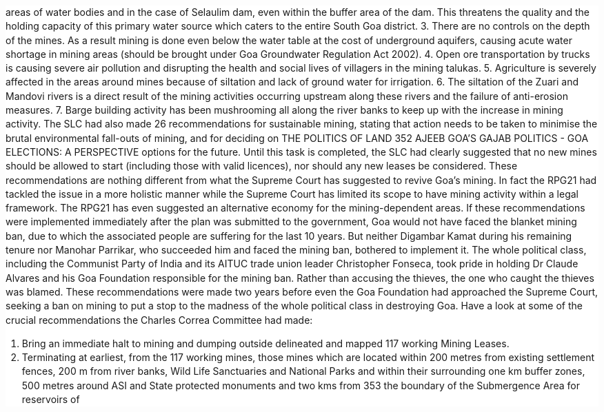 areas of water bodies and in the case of Selaulim dam,
even within the buffer area of the dam. This threatens
the quality and the holding capacity of this primary
water source which caters to the entire South Goa
district.
3. There are no controls on the depth of the mines. As
a result mining is done even below the water table at
the cost of underground aquifers, causing acute water
shortage in mining areas (should be brought under Goa
Groundwater Regulation Act 2002).
4. Open ore transportation by trucks is causing severe air
pollution and disrupting the health and social lives of
villagers in the mining talukas.
5. Agriculture is severely affected in the areas around
mines because of siltation and lack of ground water for
irrigation.
6. The siltation of the Zuari and Mandovi rivers is a direct
result of the mining activities occurring upstream along
these rivers and the failure of anti-erosion measures.
7. Barge building activity has been mushrooming all along
the river banks to keep up with the increase in mining
activity.
The SLC had also made 26 recommendations for sustainable
mining, stating that action needs to be taken to minimise the
brutal environmental fall-outs of mining, and for deciding on
THE POLITICS OF LAND
352
AJEEB GOA’S GAJAB POLITICS - GOA ELECTIONS: A PERSPECTIVE
options for the future. Until this task is completed, the SLC had
clearly suggested that no new mines should be allowed to start
(including those with valid licences), nor should any new leases
be considered.
These recommendations are nothing different from what the
Supreme Court has suggested to revive Goa’s mining. In fact the
RPG21 had tackled the issue in a more holistic manner while
the Supreme Court has limited its scope to have mining activity
within a legal framework. The RPG21 has even suggested an
alternative economy for the mining-dependent areas. If these
recommendations were implemented immediately after the plan
was submitted to the government, Goa would not have faced
the blanket mining ban, due to which the associated people are
suffering for the last 10 years. But neither Digambar Kamat during
his remaining tenure nor Manohar Parrikar, who succeeded him
and faced the mining ban, bothered to implement it. The whole
political class, including the Communist Party of India and its
AITUC trade union leader Christopher Fonseca, took pride in
holding Dr Claude Alvares and his Goa Foundation responsible
for the mining ban. Rather than accusing the thieves, the one who
caught the thieves was blamed. These recommendations were
made two years before even the Goa Foundation had approached
the Supreme Court, seeking a ban on mining to put a stop to the
madness of the whole political class in destroying Goa.
Have a look at some of the crucial recommendations the
Charles Correa Committee had made:
1. Bring an immediate halt to mining and dumping outside
delineated and mapped 117 working Mining Leases.
2. Terminating at earliest, from the 117 working mines,
those mines which are located within 200 metres from
existing settlement fences, 200 m from river banks, Wild
Life Sanctuaries and National Parks and within their
surrounding one km buffer zones, 500 metres around
ASI and State protected monuments and two kms from
353
the boundary of the Submergence Area for reservoirs of